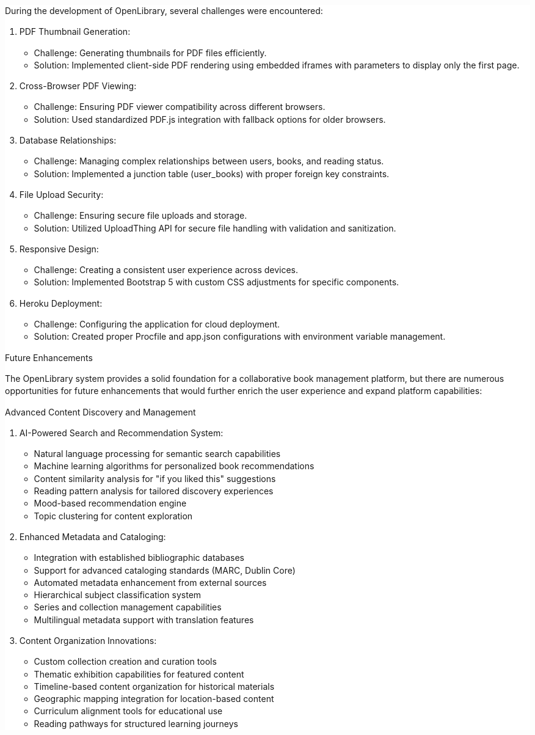 During the development of OpenLibrary, several challenges were encountered:

1. PDF Thumbnail Generation:
   - Challenge: Generating thumbnails for PDF files efficiently.
   - Solution: Implemented client-side PDF rendering using embedded iframes with parameters to display only the first page.

2. Cross-Browser PDF Viewing:
   - Challenge: Ensuring PDF viewer compatibility across different browsers.
   - Solution: Used standardized PDF.js integration with fallback options for older browsers.

3. Database Relationships:
   - Challenge: Managing complex relationships between users, books, and reading status.
   - Solution: Implemented a junction table (user_books) with proper foreign key constraints.

4. File Upload Security:
   - Challenge: Ensuring secure file uploads and storage.
   - Solution: Utilized UploadThing API for secure file handling with validation and sanitization.

5. Responsive Design:
   - Challenge: Creating a consistent user experience across devices.
   - Solution: Implemented Bootstrap 5 with custom CSS adjustments for specific components.

6. Heroku Deployment:
   - Challenge: Configuring the application for cloud deployment.
   - Solution: Created proper Procfile and app.json configurations with environment variable management.

Future Enhancements

The OpenLibrary system provides a solid foundation for a collaborative book management platform, but there are numerous opportunities for future enhancements that would further enrich the user experience and expand platform capabilities:

Advanced Content Discovery and Management

1. AI-Powered Search and Recommendation System:
   - Natural language processing for semantic search capabilities
   - Machine learning algorithms for personalized book recommendations
   - Content similarity analysis for "if you liked this" suggestions
   - Reading pattern analysis for tailored discovery experiences
   - Mood-based recommendation engine
   - Topic clustering for content exploration

2. Enhanced Metadata and Cataloging:
   - Integration with established bibliographic databases
   - Support for advanced cataloging standards (MARC, Dublin Core)
   - Automated metadata enhancement from external sources
   - Hierarchical subject classification system
   - Series and collection management capabilities
   - Multilingual metadata support with translation features

3. Content Organization Innovations:
   - Custom collection creation and curation tools
   - Thematic exhibition capabilities for featured content
   - Timeline-based content organization for historical materials
   - Geographic mapping integration for location-based content
   - Curriculum alignment tools for educational use
   - Reading pathways for structured learning journeys
